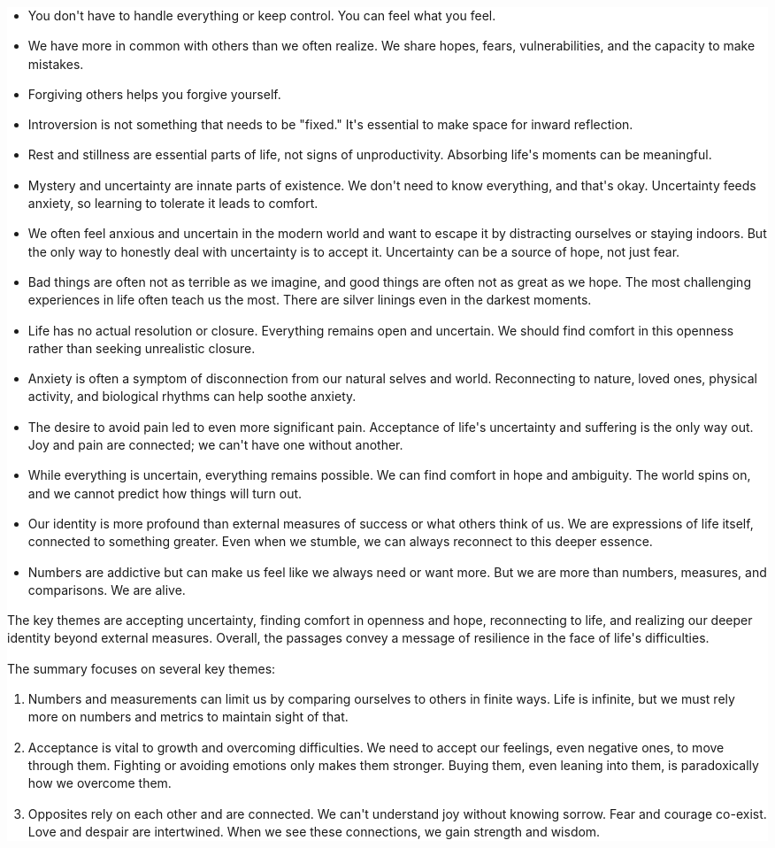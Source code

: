 - You don't have to handle everything or keep control. You can feel what you feel.

- We have more in common with others than we often realize. We share hopes, fears, vulnerabilities, and the capacity to make mistakes.

- Forgiving others helps you forgive yourself.

- Introversion is not something that needs to be "fixed." It's essential to make space for inward reflection.

- Rest and stillness are essential parts of life, not signs of unproductivity. Absorbing life's moments can be meaningful.

- Mystery and uncertainty are innate parts of existence. We don't need to know everything, and that's okay. Uncertainty feeds anxiety, so learning to tolerate it leads to comfort.

- We often feel anxious and uncertain in the modern world and want to escape it by distracting ourselves or staying indoors. But the only way to honestly deal with uncertainty is to accept it. Uncertainty can be a source of hope, not just fear.

- Bad things are often not as terrible as we imagine, and good things are often not as great as we hope. The most challenging experiences in life often teach us the most. There are silver linings even in the darkest moments.

- Life has no actual resolution or closure. Everything remains open and uncertain. We should find comfort in this openness rather than seeking unrealistic closure.

- Anxiety is often a symptom of disconnection from our natural selves and world. Reconnecting to nature, loved ones, physical activity, and biological rhythms can help soothe anxiety.

- The desire to avoid pain led to even more significant pain. Acceptance of life's uncertainty and suffering is the only way out. Joy and pain are connected; we can't have one without another.

- While everything is uncertain, everything remains possible. We can find comfort in hope and ambiguity. The world spins on, and we cannot predict how things will turn out.

- Our identity is more profound than external measures of success or what others think of us. We are expressions of life itself, connected to something greater. Even when we stumble, we can always reconnect to this deeper essence.

- Numbers are addictive but can make us feel like we always need or want more. But we are more than numbers, measures, and comparisons. We are alive.

The key themes are accepting uncertainty, finding comfort in openness and hope, reconnecting to life, and realizing our deeper identity beyond external measures. Overall, the passages convey a message of resilience in the face of life's difficulties.

The summary focuses on several key themes:

1. Numbers and measurements can limit us by comparing ourselves to others in finite ways. Life is infinite, but we must rely more on numbers and metrics to maintain sight of that.

2. Acceptance is vital to growth and overcoming difficulties. We need to accept our feelings, even negative ones, to move through them. Fighting or avoiding emotions only makes them stronger. Buying them, even leaning into them, is paradoxically how we overcome them.

3. Opposites rely on each other and are connected. We can't understand joy without knowing sorrow. Fear and courage co-exist. Love and despair are intertwined. When we see these connections, we gain strength and wisdom.
